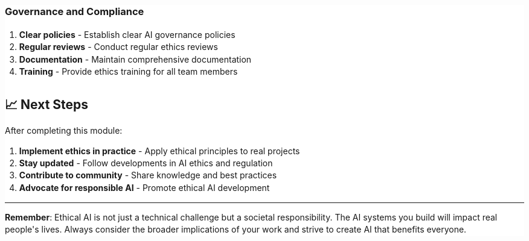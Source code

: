 ### Governance and Compliance
1. **Clear policies** - Establish clear AI governance policies
2. **Regular reviews** - Conduct regular ethics reviews
3. **Documentation** - Maintain comprehensive documentation
4. **Training** - Provide ethics training for all team members

## 📈 Next Steps

After completing this module:
1. **Implement ethics in practice** - Apply ethical principles to real projects
2. **Stay updated** - Follow developments in AI ethics and regulation
3. **Contribute to community** - Share knowledge and best practices
4. **Advocate for responsible AI** - Promote ethical AI development

---

**Remember**: Ethical AI is not just a technical challenge but a societal responsibility. The AI systems you build will impact real people's lives. Always consider the broader implications of your work and strive to create AI that benefits everyone.
